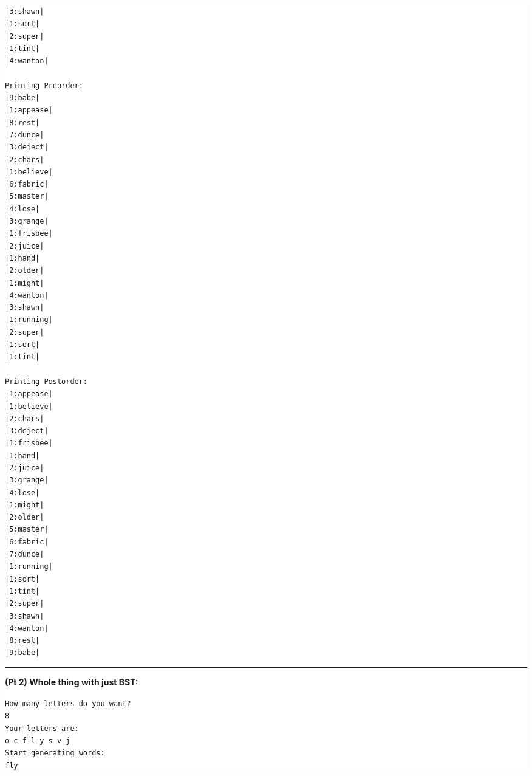 ```
|3:shawn| 
|1:sort| 
|2:super| 
|1:tint| 
|4:wanton| 

Printing Preorder: 
|9:babe| 
|1:appease| 
|8:rest| 
|7:dunce| 
|3:deject| 
|2:chars| 
|1:believe| 
|6:fabric| 
|5:master| 
|4:lose| 
|3:grange| 
|1:frisbee| 
|2:juice| 
|1:hand| 
|2:older| 
|1:might| 
|4:wanton| 
|3:shawn| 
|1:running| 
|2:super| 
|1:sort| 
|1:tint| 

Printing Postorder: 
|1:appease| 
|1:believe| 
|2:chars| 
|3:deject| 
|1:frisbee| 
|1:hand| 
|2:juice| 
|3:grange| 
|4:lose| 
|1:might| 
|2:older| 
|5:master| 
|6:fabric| 
|7:dunce| 
|1:running| 
|1:sort| 
|1:tint| 
|2:super| 
|3:shawn| 
|4:wanton| 
|8:rest| 
|9:babe|
```
---------------------------------------------------------------------
**(Pt 2) Whole thing with just BST:**
```
How many letters do you want?
8
Your letters are: 
o c f l y s v j 
Start generating words: 
fly
```